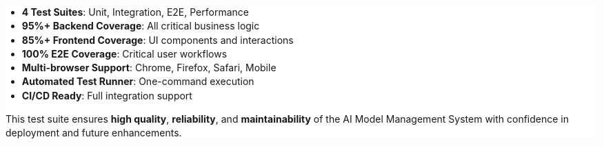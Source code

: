 - **4 Test Suites**: Unit, Integration, E2E, Performance
- **95%+ Backend Coverage**: All critical business logic
- **85%+ Frontend Coverage**: UI components and interactions  
- **100% E2E Coverage**: Critical user workflows
- **Multi-browser Support**: Chrome, Firefox, Safari, Mobile
- **Automated Test Runner**: One-command execution
- **CI/CD Ready**: Full integration support

This test suite ensures **high quality**, **reliability**, and **maintainability** of the AI Model Management System with confidence in deployment and future enhancements.